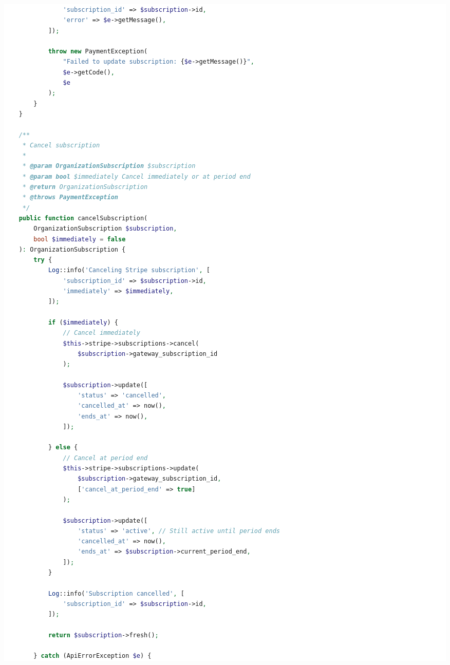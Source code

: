 ```php
                'subscription_id' => $subscription->id,
                'error' => $e->getMessage(),
            ]);

            throw new PaymentException(
                "Failed to update subscription: {$e->getMessage()}",
                $e->getCode(),
                $e
            );
        }
    }

    /**
     * Cancel subscription
     *
     * @param OrganizationSubscription $subscription
     * @param bool $immediately Cancel immediately or at period end
     * @return OrganizationSubscription
     * @throws PaymentException
     */
    public function cancelSubscription(
        OrganizationSubscription $subscription,
        bool $immediately = false
    ): OrganizationSubscription {
        try {
            Log::info('Canceling Stripe subscription', [
                'subscription_id' => $subscription->id,
                'immediately' => $immediately,
            ]);

            if ($immediately) {
                // Cancel immediately
                $this->stripe->subscriptions->cancel(
                    $subscription->gateway_subscription_id
                );

                $subscription->update([
                    'status' => 'cancelled',
                    'cancelled_at' => now(),
                    'ends_at' => now(),
                ]);

            } else {
                // Cancel at period end
                $this->stripe->subscriptions->update(
                    $subscription->gateway_subscription_id,
                    ['cancel_at_period_end' => true]
                );

                $subscription->update([
                    'status' => 'active', // Still active until period ends
                    'cancelled_at' => now(),
                    'ends_at' => $subscription->current_period_end,
                ]);
            }

            Log::info('Subscription cancelled', [
                'subscription_id' => $subscription->id,
            ]);

            return $subscription->fresh();

        } catch (ApiErrorException $e) {
```
